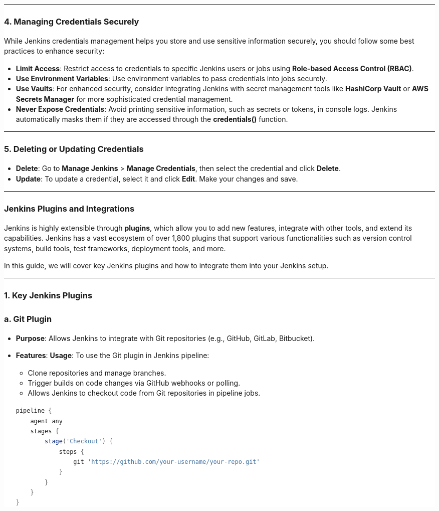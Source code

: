 
---

### **4. Managing Credentials Securely**

While Jenkins credentials management helps you store and use sensitive information securely, you should follow some best practices to enhance security:

- **Limit Access**: Restrict access to credentials to specific Jenkins users or jobs using **Role-based Access Control (RBAC)**.
- **Use Environment Variables**: Use environment variables to pass credentials into jobs securely.
- **Use Vaults**: For enhanced security, consider integrating Jenkins with secret management tools like **HashiCorp Vault** or **AWS Secrets Manager** for more sophisticated credential management.
- **Never Expose Credentials**: Avoid printing sensitive information, such as secrets or tokens, in console logs. Jenkins automatically masks them if they are accessed through the **credentials()** function.

---

### **5. Deleting or Updating Credentials**

- **Delete**: Go to **Manage Jenkins** > **Manage Credentials**, then select the credential and click **Delete**.
- **Update**: To update a credential, select it and click **Edit**. Make your changes and save.

---

### **Jenkins Plugins and Integrations**

Jenkins is highly extensible through **plugins**, which allow you to add new features, integrate with other tools, and extend its capabilities. Jenkins has a vast ecosystem of over 1,800 plugins that support various functionalities such as version control systems, build tools, test frameworks, deployment tools, and more.

In this guide, we will cover key Jenkins plugins and how to integrate them into your Jenkins setup.

---

### **1. Key Jenkins Plugins**

### **a. Git Plugin**

- **Purpose**: Allows Jenkins to integrate with Git repositories (e.g., GitHub, GitLab, Bitbucket).
- **Features**:
**Usage**: To use the Git plugin in Jenkins pipeline:
    - Clone repositories and manage branches.
    - Trigger builds on code changes via GitHub webhooks or polling.
    - Allows Jenkins to checkout code from Git repositories in pipeline jobs.
    
    ```groovy
    pipeline {
        agent any
        stages {
            stage('Checkout') {
                steps {
                    git 'https://github.com/your-username/your-repo.git'
                }
            }
        }
    }
    